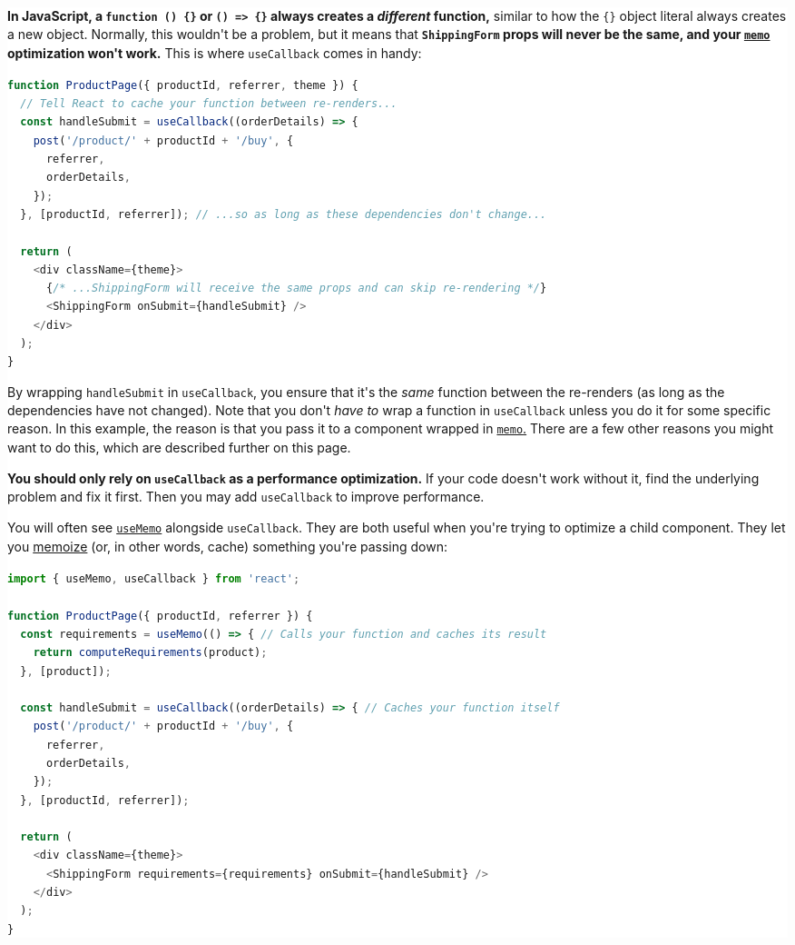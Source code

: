 **In JavaScript, a `function () {}` or `() => {}` always creates a _different_ function,** similar to how the `{}` object literal always creates a new object. Normally, this wouldn't be a problem, but it means that **`ShippingForm` props will never be the same, and your [`memo`](/apis/react/memo) optimization won't work.** This is where `useCallback` comes in handy:

```js {2,3,8,12-13}
function ProductPage({ productId, referrer, theme }) {
  // Tell React to cache your function between re-renders...
  const handleSubmit = useCallback((orderDetails) => {
    post('/product/' + productId + '/buy', {
      referrer,
      orderDetails,
    });
  }, [productId, referrer]); // ...so as long as these dependencies don't change...

  return (
    <div className={theme}>
      {/* ...ShippingForm will receive the same props and can skip re-rendering */}
      <ShippingForm onSubmit={handleSubmit} />
    </div>
  );
}
```

By wrapping `handleSubmit` in `useCallback`, you ensure that it's the *same* function between the re-renders (as long as the dependencies have not changed). Note that you don't *have to* wrap a function in `useCallback` unless you do it for some specific reason. In this example, the reason is that you pass it to a component wrapped in [`memo`.](/api/react/memo) There are a few other reasons you might want to do this, which are described further on this page.

<Note>

**You should only rely on `useCallback` as a performance optimization.** If your code doesn't work without it, find the underlying problem and fix it first. Then you may add `useCallback` to improve performance.

</Note>

<DeepDive title="How is useCallback related to useMemo?">

You will often see [`useMemo`](/apis/react/useMemo) alongside `useCallback`. They are both useful when you're trying to optimize a child component. They let you [memoize](https://en.wikipedia.org/wiki/Memoization) (or, in other words, cache) something you're passing down:

```js {4-6,8-13,17}
import { useMemo, useCallback } from 'react';

function ProductPage({ productId, referrer }) {
  const requirements = useMemo(() => { // Calls your function and caches its result
    return computeRequirements(product);
  }, [product]);

  const handleSubmit = useCallback((orderDetails) => { // Caches your function itself
    post('/product/' + productId + '/buy', {
      referrer,
      orderDetails,
    });
  }, [productId, referrer]);

  return (
    <div className={theme}>
      <ShippingForm requirements={requirements} onSubmit={handleSubmit} />
    </div>
  );
}
```
